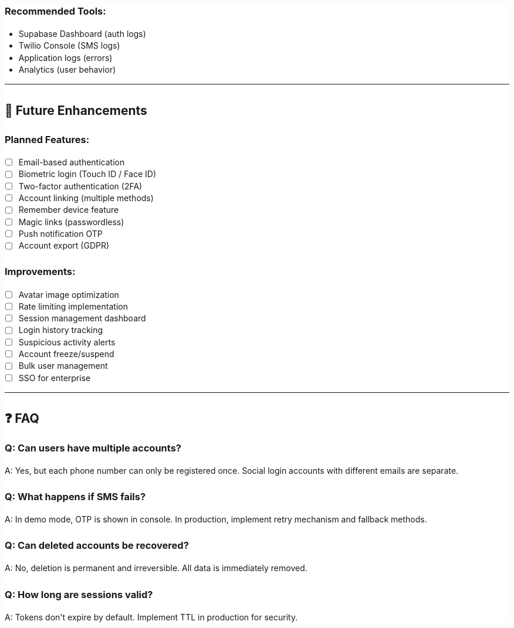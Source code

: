### Recommended Tools:
- Supabase Dashboard (auth logs)
- Twilio Console (SMS logs)
- Application logs (errors)
- Analytics (user behavior)

---

## 🚀 Future Enhancements

### Planned Features:
- [ ] Email-based authentication
- [ ] Biometric login (Touch ID / Face ID)
- [ ] Two-factor authentication (2FA)
- [ ] Account linking (multiple methods)
- [ ] Remember device feature
- [ ] Magic links (passwordless)
- [ ] Push notification OTP
- [ ] Account export (GDPR)

### Improvements:
- [ ] Avatar image optimization
- [ ] Rate limiting implementation
- [ ] Session management dashboard
- [ ] Login history tracking
- [ ] Suspicious activity alerts
- [ ] Account freeze/suspend
- [ ] Bulk user management
- [ ] SSO for enterprise

---

## ❓ FAQ

### Q: Can users have multiple accounts?
A: Yes, but each phone number can only be registered once. Social login accounts with different emails are separate.

### Q: What happens if SMS fails?
A: In demo mode, OTP is shown in console. In production, implement retry mechanism and fallback methods.

### Q: Can deleted accounts be recovered?
A: No, deletion is permanent and irreversible. All data is immediately removed.

### Q: How long are sessions valid?
A: Tokens don't expire by default. Implement TTL in production for security.
